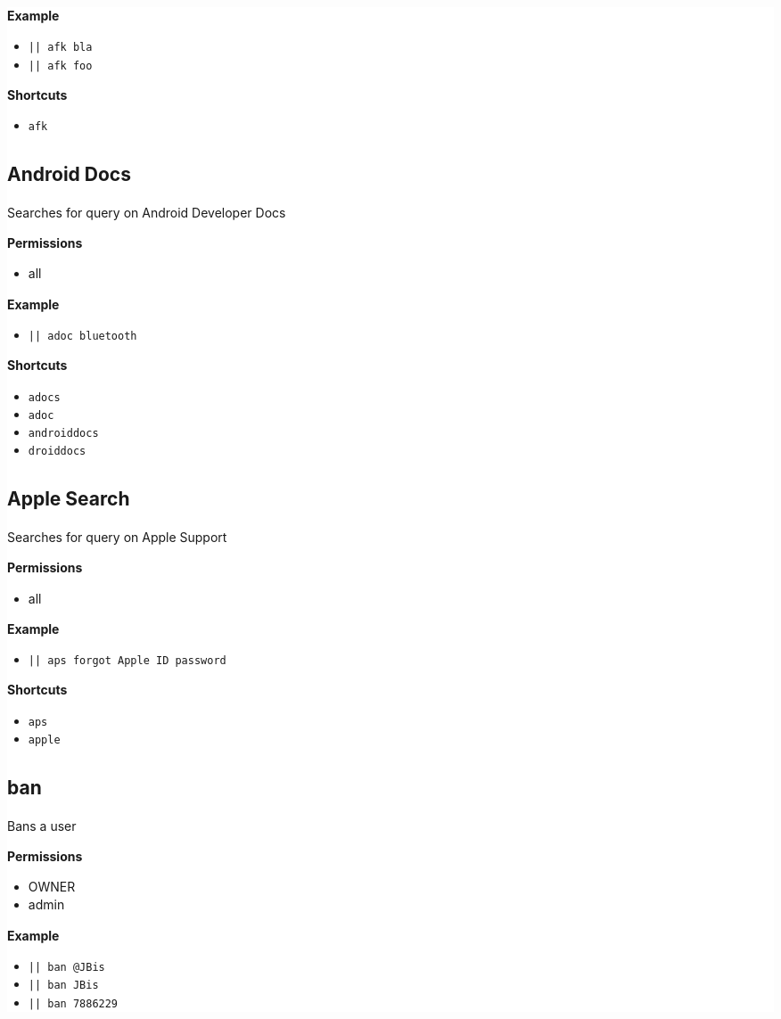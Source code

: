 **Example**

- `|| afk bla`
- `|| afk foo`

**Shortcuts**

- `afk`

## Android Docs

Searches for query on Android Developer Docs

**Permissions**

- all
           
**Example**

- `|| adoc bluetooth`

**Shortcuts**

- `adocs`
- `adoc`
- `androiddocs`
- `droiddocs`

## Apple Search

Searches for query on Apple Support

**Permissions**

- all
           
**Example**

- `|| aps forgot Apple ID password`

**Shortcuts**

- `aps`
- `apple`

## ban

Bans a user

**Permissions**

- OWNER
- admin
           
**Example**

- `|| ban @JBis`
- `|| ban JBis`
- `|| ban 7886229`
